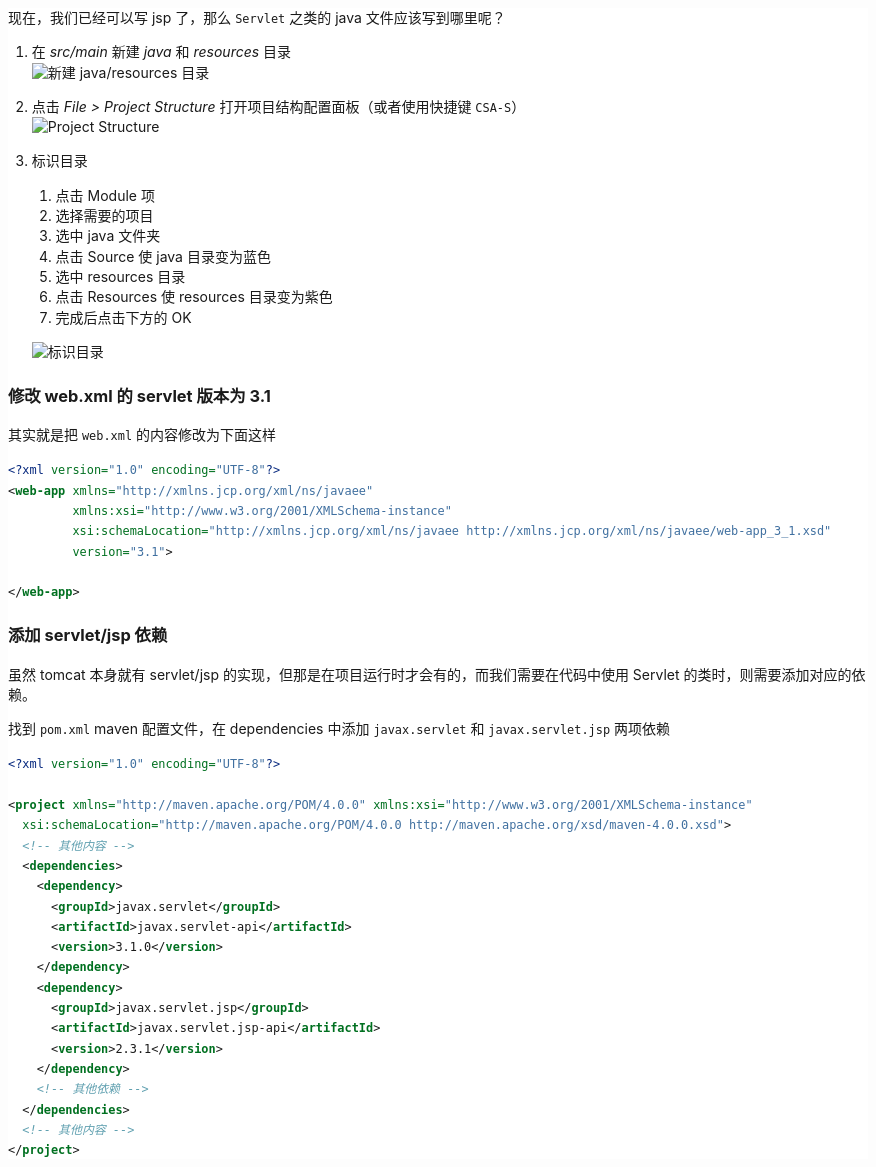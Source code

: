 现在，我们已经可以写 jsp 了，那么 `Servlet` 之类的 java 文件应该写到哪里呢？

1. 在 *src/main* 新建 *java* 和 *resources* 目录\
   ![新建 java/resources 目录](https://cdn.jsdelivr.net/gh/rxliuli/img-bed/20181204194615.png)
2. 点击 *File > Project Structure* 打开项目结构配置面板（或者使用快捷键 `CSA-S`）\
   ![Project Structure](https://cdn.jsdelivr.net/gh/rxliuli/img-bed/20181204194742.png)
3. 标识目录

   1. 点击 Module 项
   2. 选择需要的项目
   3. 选中 java 文件夹
   4. 点击 Source 使 java 目录变为蓝色
   5. 选中 resources 目录
   6. 点击 Resources 使 resources 目录变为紫色
   7. 完成后点击下方的 OK

   ![标识目录](https://cdn.jsdelivr.net/gh/rxliuli/img-bed/20181204195327.png)

### 修改 web.xml 的 servlet 版本为 3.1

其实就是把 `web.xml` 的内容修改为下面这样

```xml
<?xml version="1.0" encoding="UTF-8"?>
<web-app xmlns="http://xmlns.jcp.org/xml/ns/javaee"
         xmlns:xsi="http://www.w3.org/2001/XMLSchema-instance"
         xsi:schemaLocation="http://xmlns.jcp.org/xml/ns/javaee http://xmlns.jcp.org/xml/ns/javaee/web-app_3_1.xsd"
         version="3.1">

</web-app>
```

### 添加 servlet/jsp 依赖

虽然 tomcat 本身就有 servlet/jsp 的实现，但那是在项目运行时才会有的，而我们需要在代码中使用 Servlet 的类时，则需要添加对应的依赖。

找到 `pom.xml` maven 配置文件，在 dependencies 中添加 `javax.servlet` 和 `javax.servlet.jsp` 两项依赖

```xml
<?xml version="1.0" encoding="UTF-8"?>

<project xmlns="http://maven.apache.org/POM/4.0.0" xmlns:xsi="http://www.w3.org/2001/XMLSchema-instance"
  xsi:schemaLocation="http://maven.apache.org/POM/4.0.0 http://maven.apache.org/xsd/maven-4.0.0.xsd">
  <!-- 其他内容 -->
  <dependencies>
    <dependency>
      <groupId>javax.servlet</groupId>
      <artifactId>javax.servlet-api</artifactId>
      <version>3.1.0</version>
    </dependency>
    <dependency>
      <groupId>javax.servlet.jsp</groupId>
      <artifactId>javax.servlet.jsp-api</artifactId>
      <version>2.3.1</version>
    </dependency>
    <!-- 其他依赖 -->
  </dependencies>
  <!-- 其他内容 -->
</project>
```
